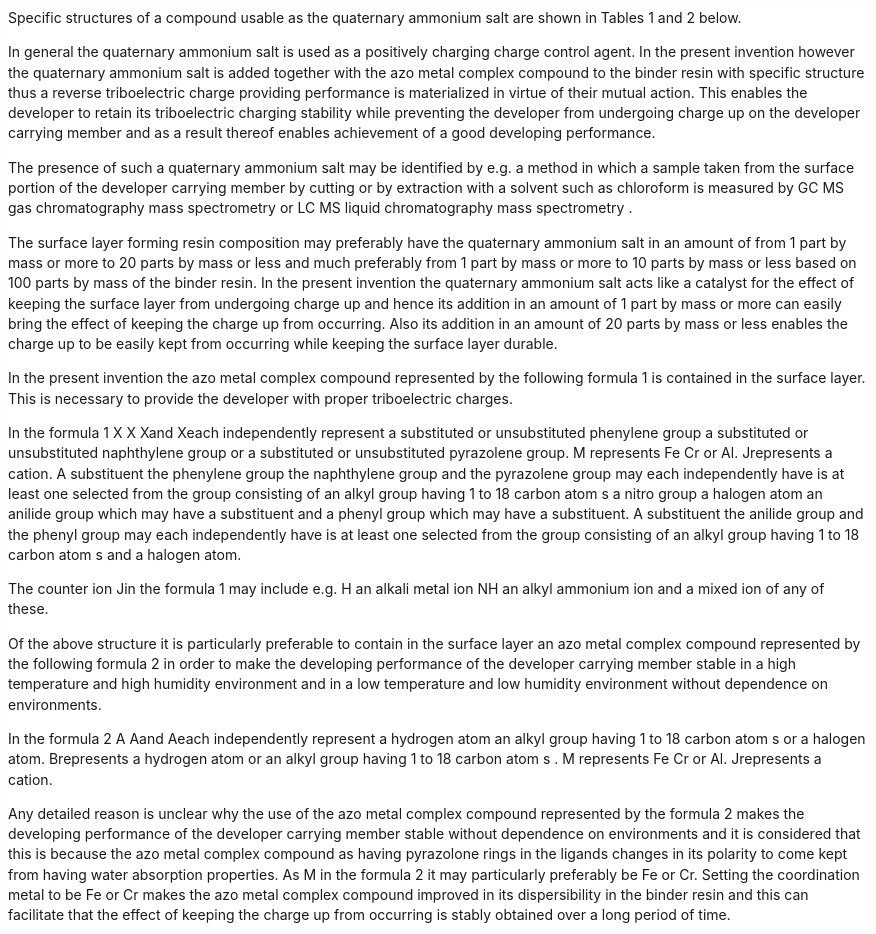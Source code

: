 Specific structures of a compound usable as the quaternary ammonium salt are shown in Tables 1 and 2 below.

In general the quaternary ammonium salt is used as a positively charging charge control agent. In the present invention however the quaternary ammonium salt is added together with the azo metal complex compound to the binder resin with specific structure thus a reverse triboelectric charge providing performance is materialized in virtue of their mutual action. This enables the developer to retain its triboelectric charging stability while preventing the developer from undergoing charge up on the developer carrying member and as a result thereof enables achievement of a good developing performance.

The presence of such a quaternary ammonium salt may be identified by e.g. a method in which a sample taken from the surface portion of the developer carrying member by cutting or by extraction with a solvent such as chloroform is measured by GC MS gas chromatography mass spectrometry or LC MS liquid chromatography mass spectrometry .

The surface layer forming resin composition may preferably have the quaternary ammonium salt in an amount of from 1 part by mass or more to 20 parts by mass or less and much preferably from 1 part by mass or more to 10 parts by mass or less based on 100 parts by mass of the binder resin. In the present invention the quaternary ammonium salt acts like a catalyst for the effect of keeping the surface layer from undergoing charge up and hence its addition in an amount of 1 part by mass or more can easily bring the effect of keeping the charge up from occurring. Also its addition in an amount of 20 parts by mass or less enables the charge up to be easily kept from occurring while keeping the surface layer durable.

In the present invention the azo metal complex compound represented by the following formula 1 is contained in the surface layer. This is necessary to provide the developer with proper triboelectric charges.

In the formula 1 X X Xand Xeach independently represent a substituted or unsubstituted phenylene group a substituted or unsubstituted naphthylene group or a substituted or unsubstituted pyrazolene group. M represents Fe Cr or Al. Jrepresents a cation. A substituent the phenylene group the naphthylene group and the pyrazolene group may each independently have is at least one selected from the group consisting of an alkyl group having 1 to 18 carbon atom s a nitro group a halogen atom an anilide group which may have a substituent and a phenyl group which may have a substituent. A substituent the anilide group and the phenyl group may each independently have is at least one selected from the group consisting of an alkyl group having 1 to 18 carbon atom s and a halogen atom.

The counter ion Jin the formula 1 may include e.g. H an alkali metal ion NH an alkyl ammonium ion and a mixed ion of any of these.

Of the above structure it is particularly preferable to contain in the surface layer an azo metal complex compound represented by the following formula 2 in order to make the developing performance of the developer carrying member stable in a high temperature and high humidity environment and in a low temperature and low humidity environment without dependence on environments.

In the formula 2 A Aand Aeach independently represent a hydrogen atom an alkyl group having 1 to 18 carbon atom s or a halogen atom. Brepresents a hydrogen atom or an alkyl group having 1 to 18 carbon atom s . M represents Fe Cr or Al. Jrepresents a cation.

Any detailed reason is unclear why the use of the azo metal complex compound represented by the formula 2 makes the developing performance of the developer carrying member stable without dependence on environments and it is considered that this is because the azo metal complex compound as having pyrazolone rings in the ligands changes in its polarity to come kept from having water absorption properties. As M in the formula 2 it may particularly preferably be Fe or Cr. Setting the coordination metal to be Fe or Cr makes the azo metal complex compound improved in its dispersibility in the binder resin and this can facilitate that the effect of keeping the charge up from occurring is stably obtained over a long period of time.

